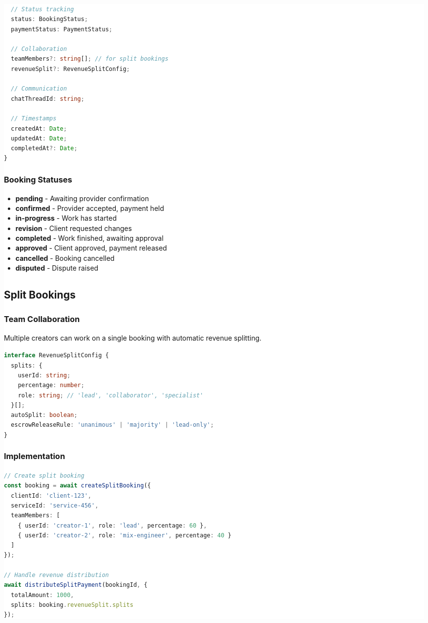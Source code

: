 ```typescript
  // Status tracking
  status: BookingStatus;
  paymentStatus: PaymentStatus;
  
  // Collaboration
  teamMembers?: string[]; // for split bookings
  revenueSplit?: RevenueSplitConfig;
  
  // Communication
  chatThreadId: string;
  
  // Timestamps
  createdAt: Date;
  updatedAt: Date;
  completedAt?: Date;
}
```

### Booking Statuses
- **pending** - Awaiting provider confirmation
- **confirmed** - Provider accepted, payment held
- **in-progress** - Work has started
- **revision** - Client requested changes
- **completed** - Work finished, awaiting approval
- **approved** - Client approved, payment released
- **cancelled** - Booking cancelled
- **disputed** - Dispute raised

## Split Bookings

### Team Collaboration
Multiple creators can work on a single booking with automatic revenue splitting.

```typescript
interface RevenueSplitConfig {
  splits: {
    userId: string;
    percentage: number;
    role: string; // 'lead', 'collaborator', 'specialist'
  }[];
  autoSplit: boolean;
  escrowReleaseRule: 'unanimous' | 'majority' | 'lead-only';
}
```

### Implementation
```typescript
// Create split booking
const booking = await createSplitBooking({
  clientId: 'client-123',
  serviceId: 'service-456',
  teamMembers: [
    { userId: 'creator-1', role: 'lead', percentage: 60 },
    { userId: 'creator-2', role: 'mix-engineer', percentage: 40 }
  ]
});

// Handle revenue distribution
await distributeSplitPayment(bookingId, {
  totalAmount: 1000,
  splits: booking.revenueSplit.splits
});
```